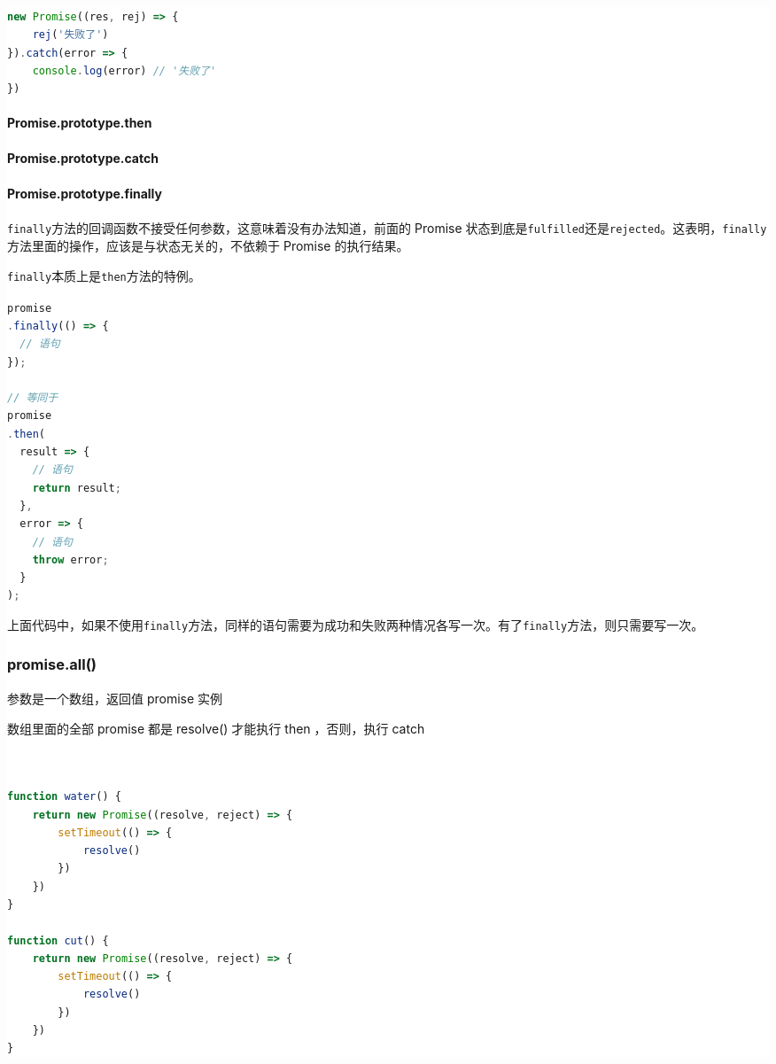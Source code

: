 

```js
new Promise((res, rej) => {
    rej('失败了')
}).catch(error => {
    console.log(error) // '失败了'
})
```

#### Promise.prototype.then

#### Promise.prototype.catch

#### Promise.prototype.finally

`finally`方法的回调函数不接受任何参数，这意味着没有办法知道，前面的 Promise 状态到底是`fulfilled`还是`rejected`。这表明，`finally`方法里面的操作，应该是与状态无关的，不依赖于 Promise 的执行结果。



`finally`本质上是`then`方法的特例。

```javascript
promise
.finally(() => {
  // 语句
});

// 等同于
promise
.then(
  result => {
    // 语句
    return result;
  },
  error => {
    // 语句
    throw error;
  }
);
```

上面代码中，如果不使用`finally`方法，同样的语句需要为成功和失败两种情况各写一次。有了`finally`方法，则只需要写一次。

### promise.all()

参数是一个数组，返回值 promise 实例

数组里面的全部 promise 都是 resolve() 才能执行 then ，否则，执行 catch

```js


function water() {
    return new Promise((resolve, reject) => {
        setTimeout(() => {
            resolve()
        })
    })
}

function cut() {
    return new Promise((resolve, reject) => {
        setTimeout(() => {
            resolve()
        })
    })
}
```